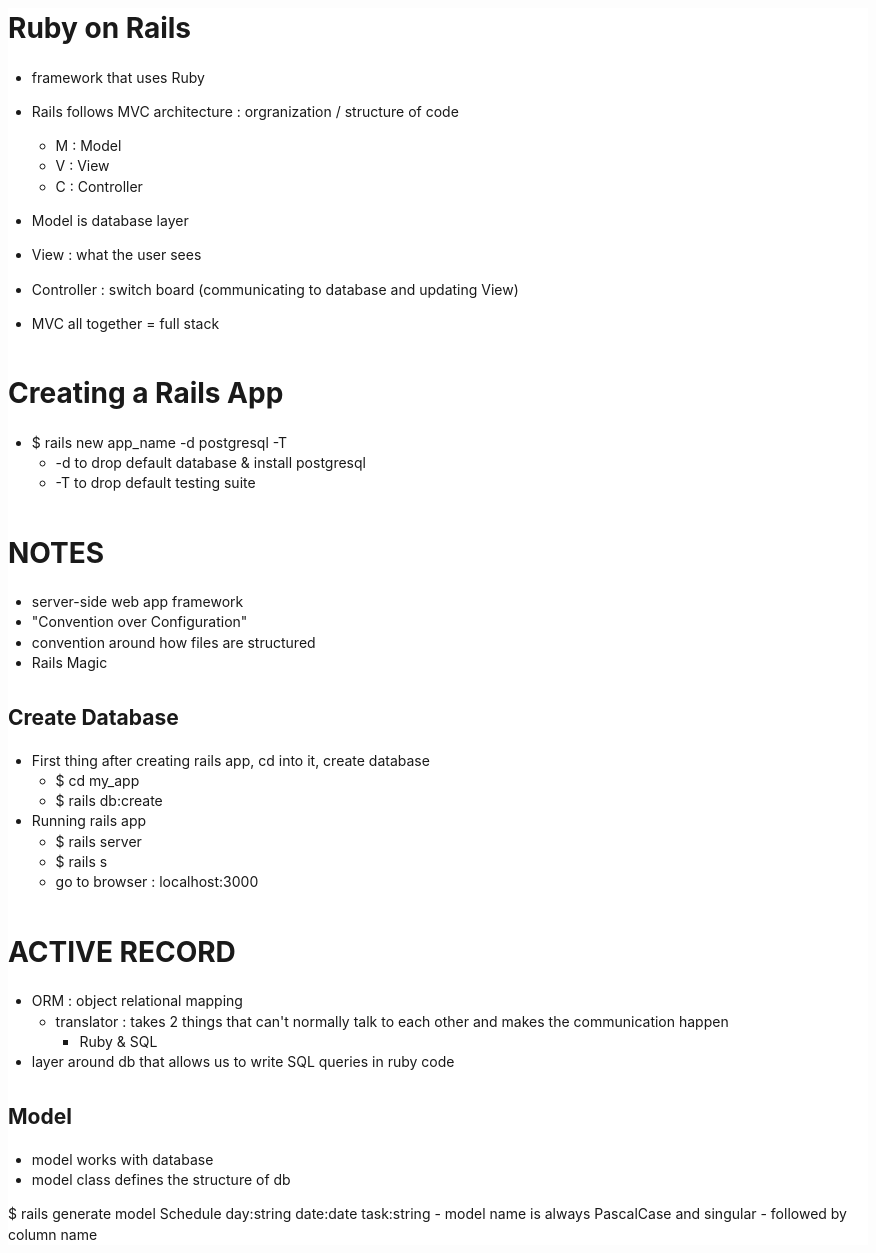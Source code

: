 # Ruby on Rails

- framework that uses Ruby
- Rails follows MVC architecture : orgranization / structure of code
    - M : Model
    - V : View
    - C : Controller

- Model is database layer
- View : what the user sees
- Controller : switch board (communicating to database and updating View)

- MVC all together = full stack

# Creating a Rails App
- $ rails new app_name -d postgresql -T
    - -d to drop default database & install postgresql
    - -T to drop default testing suite

# NOTES
- server-side web app framework
- "Convention over Configuration"
- convention around how files are structured
- Rails Magic

## Create Database
- First thing after creating rails app, cd into it, create database
    - $ cd my_app
    - $ rails db:create
- Running rails app
    - $ rails server
    - $ rails s
    - go to browser : localhost:3000

# ACTIVE RECORD
- ORM : object relational mapping
    - translator : takes 2 things that can't normally talk to each other and makes the communication happen
        - Ruby & SQL
- layer around db that allows us to write SQL queries in ruby code

## Model

 - model works with database
 - model class defines the structure of db

$ rails generate model Schedule day:string date:date task:string
    - model name is always PascalCase and singular
    - followed by column name
